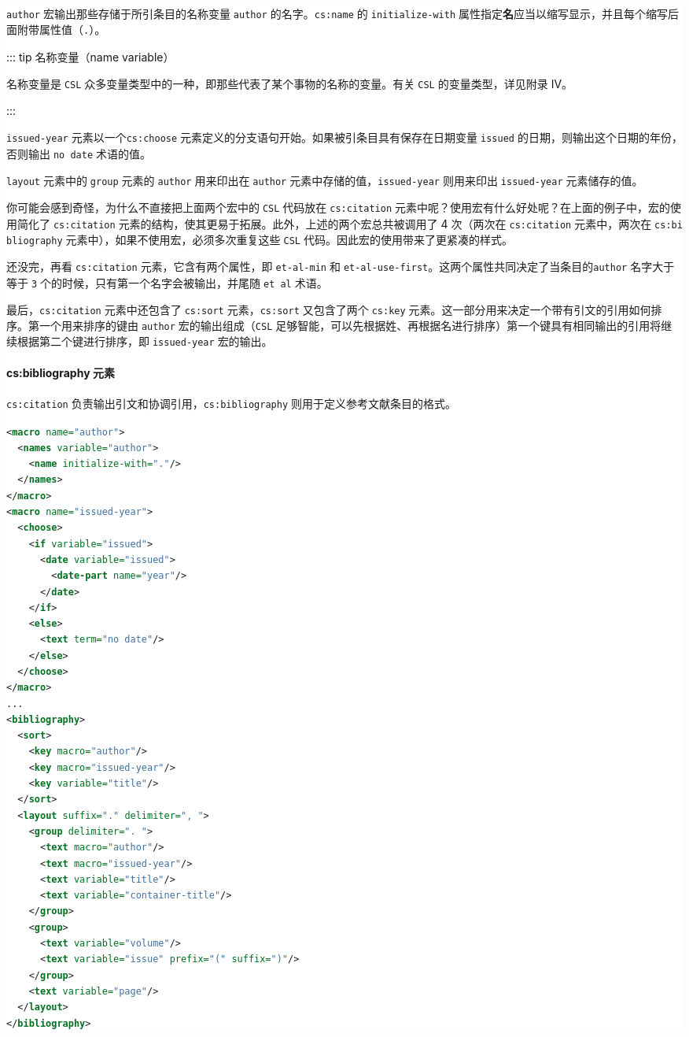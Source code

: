 `author` 宏输出那些存储于所引条目的名称变量 `author` 的名字。`cs:name` 的 `initialize-with` 属性指定**名**应当以缩写显示，并且每个缩写后面附带属性值（`.`）。

::: tip 名称变量（name variable）

名称变量是 `CSL` 众多变量类型中的一种，即那些代表了某个事物的名称的变量。有关 `CSL` 的变量类型，详见附录 Ⅳ。

:::

`issued-year` 元素以一个`cs:choose` 元素定义的分支语句开始。如果被引条目具有保存在日期变量 `issued` 的日期，则输出这个日期的年份，否则输出 `no date` 术语的值。

`layout` 元素中的 `group` 元素的 `author` 用来印出在 `author` 元素中存储的值，`issued-year` 则用来印出 `issued-year` 元素储存的值。

你可能会感到奇怪，为什么不直接把上面两个宏中的 `CSL` 代码放在 `cs:citation` 元素中呢？使用宏有什么好处呢？在上面的例子中，宏的使用简化了 `cs:citation` 元素的结构，使其更易于拓展。此外，上述的两个宏总共被调用了 4 次（两次在 `cs:citation` 元素中，两次在 `cs:bibliography` 元素中），如果不使用宏，必须多次重复这些 `CSL` 代码。因此宏的使用带来了更紧凑的样式。

还没完，再看 `cs:citation` 元素，它含有两个属性，即 `et-al-min` 和 `et-al-use-first`。这两个属性共同决定了当条目的`author` 名字大于等于 `3` 个的时候，只有第一个名字会被输出，并尾随 `et al` 术语。

最后，`cs:citation` 元素中还包含了 `cs:sort` 元素，`cs:sort` 又包含了两个 `cs:key` 元素。这一部分用来决定一个带有引文的引用如何排序。第一个用来排序的键由 `author` 宏的输出组成（`CSL` 足够智能，可以先根据姓、再根据名进行排序）第一个键具有相同输出的引用将继续根据第二个键进行排序，即 `issued-year` 宏的输出。

#### cs:bibliography 元素

`cs:citation` 负责输出引文和协调引用，`cs:bibliography` 则用于定义参考文献条目的格式。

```xml
<macro name="author">
  <names variable="author">
    <name initialize-with="."/>
  </names>
</macro>
<macro name="issued-year">
  <choose>
    <if variable="issued">
      <date variable="issued">
        <date-part name="year"/>
      </date>
    </if>
    <else>
      <text term="no date"/>
    </else>
  </choose>
</macro>
...
<bibliography>
  <sort>
    <key macro="author"/>
    <key macro="issued-year"/>
    <key variable="title"/>
  </sort>
  <layout suffix="." delimiter=", ">
    <group delimiter=". ">
      <text macro="author"/>
      <text macro="issued-year"/>
      <text variable="title"/>
      <text variable="container-title"/>
    </group>
    <group>
      <text variable="volume"/>
      <text variable="issue" prefix="(" suffix=")"/>
    </group>
    <text variable="page"/>
  </layout>
</bibliography>
```
